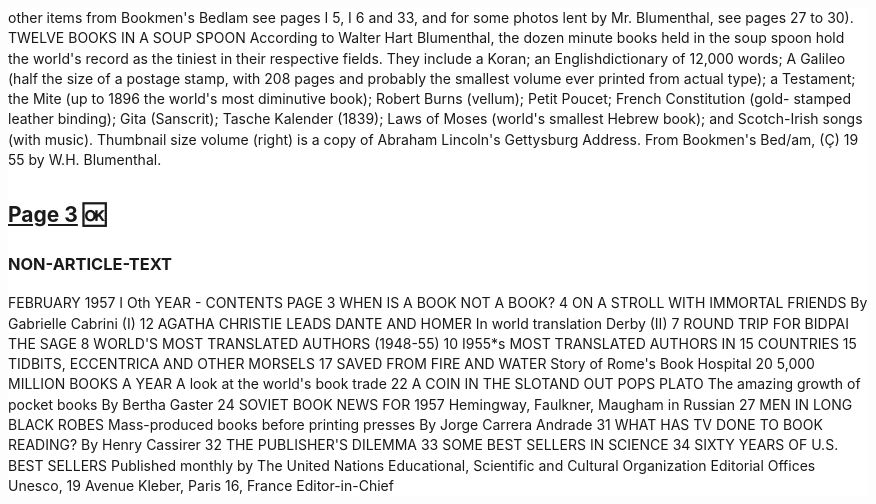 other items from Bookmen's
Bedlam see pages I 5, I 6 and 33,
and for some photos lent by Mr.
Blumenthal, see pages 27 to 30).
TWELVE BOOKS
IN A SOUP SPOON
According to Walter Hart Blumenthal, the dozen
minute books held in the soup spoon hold the
world's record as the tiniest in their respective
fields. They include a Koran; an Englishdictionary
of 12,000 words; A Galileo (half the size of a
postage stamp, with 208 pages and probably
the smallest volume ever printed from actual
type); a Testament; the Mite (up to 1896 the
world's most diminutive book); Robert Burns
(vellum); Petit Poucet; French Constitution (gold-
stamped leather binding); Gita (Sanscrit); Tasche
Kalender (1839); Laws of Moses (world's smallest
Hebrew book); and Scotch-Irish songs (with
music). Thumbnail size volume (right) is a copy
of Abraham Lincoln's Gettysburg Address.
From Bookmen's Bed/am, (Ç) 19 55 by W.H. Blumenthal.
## [Page 3](https://demo.humlab.umu.se/courier/067211engo.pdf#page=3) 🆗
### NON-ARTICLE-TEXT
FEBRUARY 1957 I Oth YEAR -
CONTENTS
PAGE
3 WHEN IS A BOOK NOT A BOOK?
4 ON A STROLL WITH IMMORTAL FRIENDS
By Gabrielle Cabrini (I)
12 AGATHA CHRISTIE LEADS DANTE AND HOMER
In world translation Derby (II)
7 ROUND TRIP FOR BIDPAI THE SAGE
8 WORLD'S MOST TRANSLATED AUTHORS
(1948-55)
10 I955*s MOST TRANSLATED AUTHORS IN 15
COUNTRIES
15 TIDBITS, ECCENTRICA AND OTHER MORSELS
17 SAVED FROM FIRE AND WATER
Story of Rome's Book Hospital
20 5,000 MILLION BOOKS A YEAR
A look at the world's book trade
22 A COIN IN THE SLOTAND OUT POPS PLATO
The amazing growth of pocket books
By Bertha Gaster
24 SOVIET BOOK NEWS FOR 1957
Hemingway, Faulkner, Maugham in Russian
27 MEN IN LONG BLACK ROBES
Mass-produced books before printing presses
By Jorge Carrera Andrade
31 WHAT HAS TV DONE TO BOOK READING?
By Henry Cassirer
32 THE PUBLISHER'S DILEMMA
33 SOME BEST SELLERS IN SCIENCE
34 SIXTY YEARS OF U.S. BEST SELLERS
Published monthly by
The United Nations Educational, Scientific and Cultural
Organization
Editorial Offices
Unesco, 19 Avenue Kleber, Paris 16, France
Editor-in-Chief